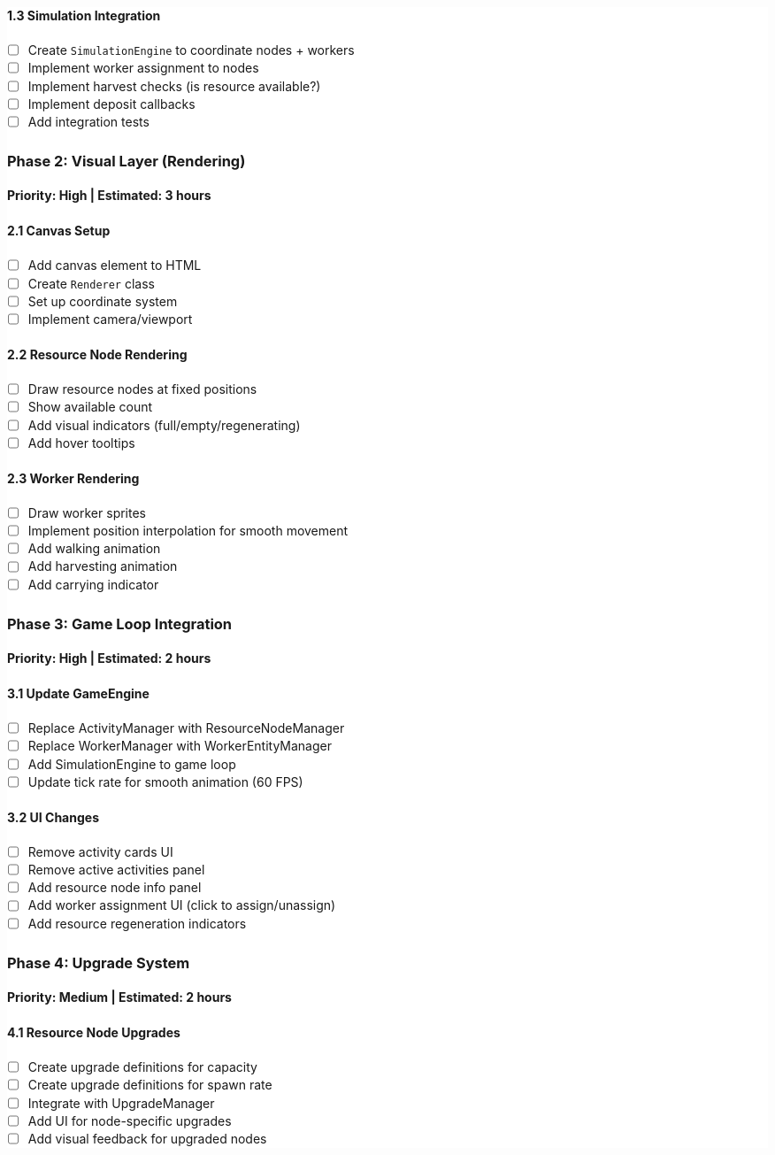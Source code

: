#### 1.3 Simulation Integration
- [ ] Create `SimulationEngine` to coordinate nodes + workers
- [ ] Implement worker assignment to nodes
- [ ] Implement harvest checks (is resource available?)
- [ ] Implement deposit callbacks
- [ ] Add integration tests

### Phase 2: Visual Layer (Rendering)
**Priority: High | Estimated: 3 hours**

#### 2.1 Canvas Setup
- [ ] Add canvas element to HTML
- [ ] Create `Renderer` class
- [ ] Set up coordinate system
- [ ] Implement camera/viewport

#### 2.2 Resource Node Rendering
- [ ] Draw resource nodes at fixed positions
- [ ] Show available count
- [ ] Add visual indicators (full/empty/regenerating)
- [ ] Add hover tooltips

#### 2.3 Worker Rendering
- [ ] Draw worker sprites
- [ ] Implement position interpolation for smooth movement
- [ ] Add walking animation
- [ ] Add harvesting animation
- [ ] Add carrying indicator

### Phase 3: Game Loop Integration
**Priority: High | Estimated: 2 hours**

#### 3.1 Update GameEngine
- [ ] Replace ActivityManager with ResourceNodeManager
- [ ] Replace WorkerManager with WorkerEntityManager
- [ ] Add SimulationEngine to game loop
- [ ] Update tick rate for smooth animation (60 FPS)

#### 3.2 UI Changes
- [ ] Remove activity cards UI
- [ ] Remove active activities panel
- [ ] Add resource node info panel
- [ ] Add worker assignment UI (click to assign/unassign)
- [ ] Add resource regeneration indicators

### Phase 4: Upgrade System
**Priority: Medium | Estimated: 2 hours**

#### 4.1 Resource Node Upgrades
- [ ] Create upgrade definitions for capacity
- [ ] Create upgrade definitions for spawn rate
- [ ] Integrate with UpgradeManager
- [ ] Add UI for node-specific upgrades
- [ ] Add visual feedback for upgraded nodes
